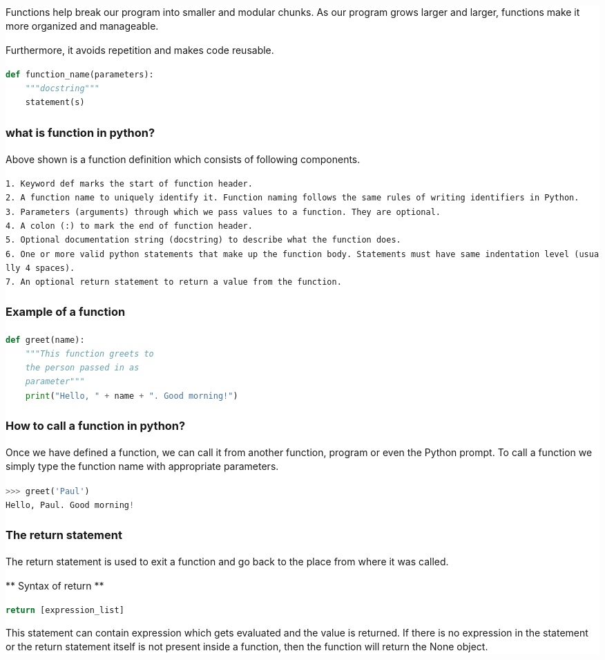 Functions help break our program into smaller and modular chunks. As our program grows larger and larger, functions make it more organized and manageable.

Furthermore, it avoids repetition and makes code reusable.


```python
def function_name(parameters):
    """docstring"""
    statement(s)
```

### what is function in python?

Above shown is a function definition which consists of following components.

    1. Keyword def marks the start of function header.
    2. A function name to uniquely identify it. Function naming follows the same rules of writing identifiers in Python.
    3. Parameters (arguments) through which we pass values to a function. They are optional.
    4. A colon (:) to mark the end of function header.
    5. Optional documentation string (docstring) to describe what the function does.
    6. One or more valid python statements that make up the function body. Statements must have same indentation level (usually 4 spaces).
    7. An optional return statement to return a value from the function.

### Example of a function


```python
def greet(name):
	"""This function greets to
	the person passed in as
	parameter"""
	print("Hello, " + name + ". Good morning!")
```

### How to call a function in python?

Once we have defined a function, we can call it from another function, program or even the Python prompt. To call a function we simply type the function name with appropriate parameters.
```python
>>> greet('Paul')
Hello, Paul. Good morning!
```


### The return statement
The return statement is used to exit a function and go back to the place from where it was called.

** Syntax of return **
```python
return [expression_list]
```
This statement can contain expression which gets evaluated and the value is returned. If there is no expression in the statement or the return statement itself is not present inside a function, then the function will return the None object.
